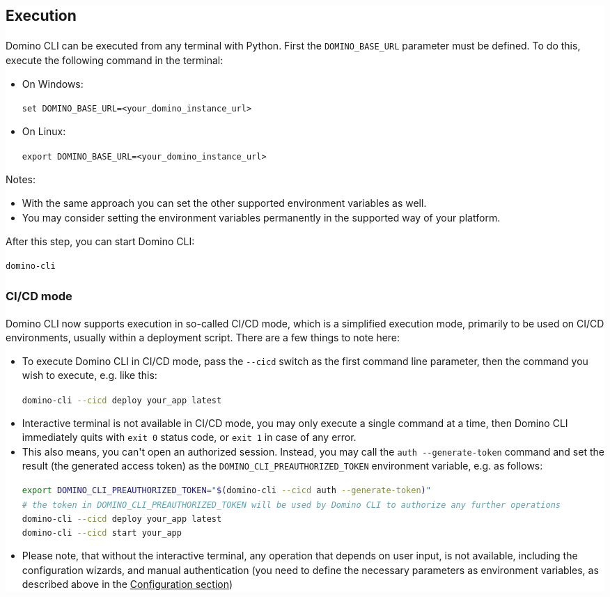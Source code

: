 ## Execution

Domino CLI can be executed from any terminal with Python. First the `DOMINO_BASE_URL` parameter must be defined.
To do this, execute the following command in the terminal:

* On Windows:
    ```shell
    set DOMINO_BASE_URL=<your_domino_instance_url>
    ```
* On Linux:
    ```shell
    export DOMINO_BASE_URL=<your_domino_instance_url>
    ```

Notes:
* With the same approach you can set the other supported environment variables as well.
* You may consider setting the environment variables permanently in the supported way of your platform. 

After this step, you can start Domino CLI:
```shell
domino-cli
```

### CI/CD mode

Domino CLI now supports execution in so-called CI/CD mode, which is a simplified execution mode, primarily to be used on
CI/CD environments, usually within a deployment script. There are a few things to note here:
* To execute Domino CLI in CI/CD mode, pass the `--cicd` switch as the first command line parameter, then the command
  you wish to execute, e.g. like this:
   ```bash
  domino-cli --cicd deploy your_app latest
   ```
* Interactive terminal is not available in CI/CD mode, you may only execute a single command at a time, then Domino CLI
  immediately quits with `exit 0` status code, or `exit 1` in case of any error.
* This also means, you can't open an authorized session. Instead, you may call the `auth --generate-token` command and 
set the result (the generated access token) as the `DOMINO_CLI_PREAUTHORIZED_TOKEN` environment variable, e.g. as follows:
   ```bash
  export DOMINO_CLI_PREAUTHORIZED_TOKEN="$(domino-cli --cicd auth --generate-token)"
  # the token in DOMINO_CLI_PREAUTHORIZED_TOKEN will be used by Domino CLI to authorize any further operations
  domino-cli --cicd deploy your_app latest
  domino-cli --cicd start your_app
   ```
* Please note, that without the interactive terminal, any operation that depends on user input, is not available,
  including the configuration wizards, and manual authentication (you need to define the necessary parameters as
  environment variables, as described above in the [Configuration section](#configuration))
